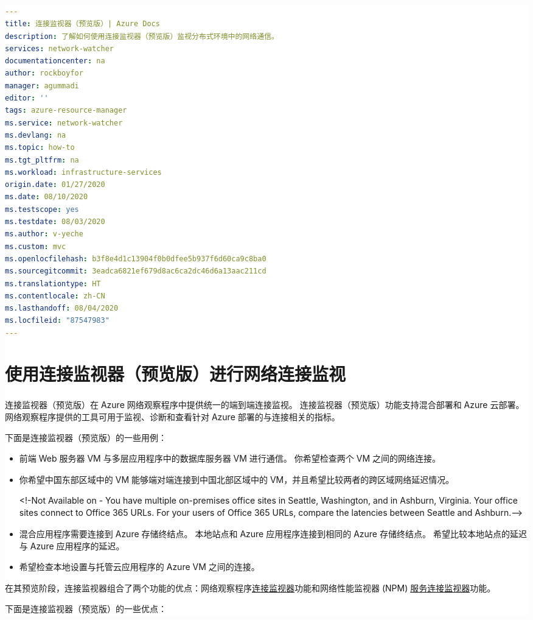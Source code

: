 ```yaml
---
title: 连接监视器（预览版）| Azure Docs
description: 了解如何使用连接监视器（预览版）监视分布式环境中的网络通信。
services: network-watcher
documentationcenter: na
author: rockboyfor
manager: agummadi
editor: ''
tags: azure-resource-manager
ms.service: network-watcher
ms.devlang: na
ms.topic: how-to
ms.tgt_pltfrm: na
ms.workload: infrastructure-services
origin.date: 01/27/2020
ms.date: 08/10/2020
ms.testscope: yes
ms.testdate: 08/03/2020
ms.author: v-yeche
ms.custom: mvc
ms.openlocfilehash: b3f8e4d1c13904f0b0dfee5b937f6d60ca9c8ba0
ms.sourcegitcommit: 3eadca6821ef679d8ac6ca2dc46d6a13aac211cd
ms.translationtype: HT
ms.contentlocale: zh-CN
ms.lasthandoff: 08/04/2020
ms.locfileid: "87547983"
---
```

# <a name="network-connectivity-monitoring-with-connection-monitor-preview"></a>使用连接监视器（预览版）进行网络连接监视

连接监视器（预览版）在 Azure 网络观察程序中提供统一的端到端连接监视。 连接监视器（预览版）功能支持混合部署和 Azure 云部署。 网络观察程序提供的工具可用于监视、诊断和查看针对 Azure 部署的与连接相关的指标。

下面是连接监视器（预览版）的一些用例：

- 前端 Web 服务器 VM 与多层应用程序中的数据库服务器 VM 进行通信。 你希望检查两个 VM 之间的网络连接。
- 你希望中国东部区域中的 VM 能够端对端连接到中国北部区域中的 VM，并且希望比较两者的跨区域网络延迟情况。

    <!-Not Available on - You have multiple on-premises office sites in Seattle, Washington, and in Ashburn, Virginia. Your office sites connect to Office 365 URLs. For your users of Office 365 URLs, compare the latencies between Seattle and Ashburn.-->

- 混合应用程序需要连接到 Azure 存储终结点。 本地站点和 Azure 应用程序连接到相同的 Azure 存储终结点。 希望比较本地站点的延迟与 Azure 应用程序的延迟。
- 希望检查本地设置与托管云应用程序的 Azure VM 之间的连接。

在其预览阶段，连接监视器组合了两个功能的优点：网络观察程序[连接监视器](/network-watcher/network-watcher-monitoring-overview#monitor-communication-between-a-virtual-machine-and-an-endpoint)功能和网络性能监视器 (NPM) [服务连接监视器](/azure-monitor/insights/network-performance-monitor-service-connectivity)功能。

下面是连接监视器（预览版）的一些优点：

